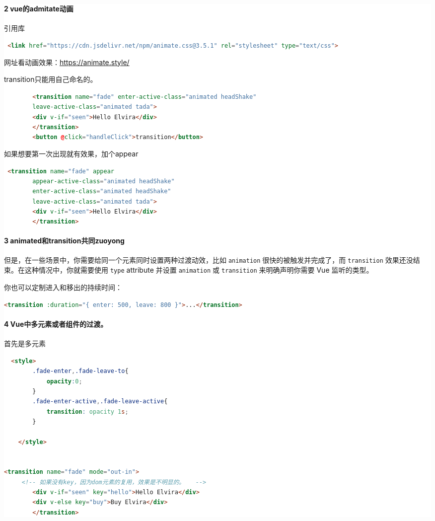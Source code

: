 #### 2 vue的admitate动画

引用库

~~~html
 <link href="https://cdn.jsdelivr.net/npm/animate.css@3.5.1" rel="stylesheet" type="text/css">
~~~

网址看动画效果：https://animate.style/

transition只能用自己命名的。

~~~html
        <transition name="fade" enter-active-class="animated headShake"
        leave-active-class="animated tada">    
        <div v-if="seen">Hello Elvira</div>
        </transition>   
        <button @click="handleClick">transition</button>
~~~

如果想要第一次出现就有效果，加个appear

~~~html
 <transition name="fade" appear
        appear-active-class="animated headShake"
        enter-active-class="animated headShake"
        leave-active-class="animated tada">    
        <div v-if="seen">Hello Elvira</div>
        </transition>   
~~~

#### 3 animated和transition共同zuoyong

但是，在一些场景中，你需要给同一个元素同时设置两种过渡动效，比如 `animation` 很快的被触发并完成了，而 `transition` 效果还没结束。在这种情况中，你就需要使用 `type` attribute 并设置 `animation` 或 `transition` 来明确声明你需要 Vue 监听的类型。



你也可以定制进入和移出的持续时间：

~~~html
<transition :duration="{ enter: 500, leave: 800 }">...</transition>
~~~



#### 4 Vue中多元素或者组件的过渡。

首先是多元素

~~~html
  <style>
        .fade-enter,.fade-leave-to{
            opacity:0;
        }
        .fade-enter-active,.fade-leave-active{
            transition: opacity 1s;
        }

    </style>


<transition name="fade" mode="out-in">   
     <!-- 如果没有key，因为dom元素的复用，效果是不明显的。   -->
        <div v-if="seen" key="hello">Hello Elvira</div>
        <div v-else key="buy">Buy Elvira</div>
        </transition>   
~~~

